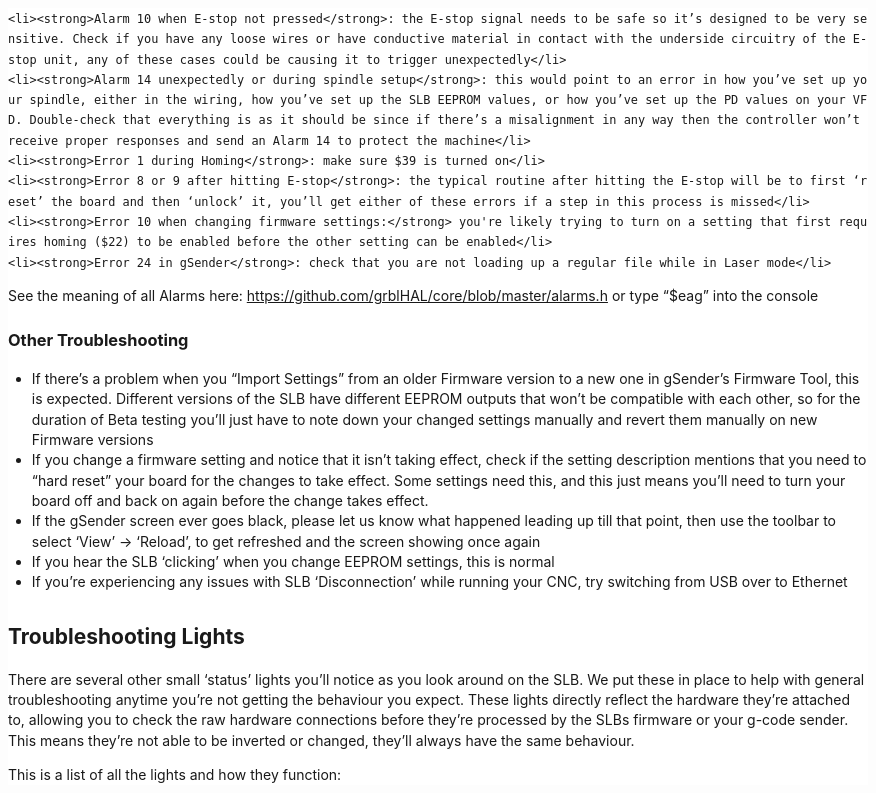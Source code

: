  	<li><strong>Alarm 10 when E-stop not pressed</strong>: the E-stop signal needs to be safe so it’s designed to be very sensitive. Check if you have any loose wires or have conductive material in contact with the underside circuitry of the E-stop unit, any of these cases could be causing it to trigger unexpectedly</li>
 	<li><strong>Alarm 14 unexpectedly or during spindle setup</strong>: this would point to an error in how you’ve set up your spindle, either in the wiring, how you’ve set up the SLB EEPROM values, or how you’ve set up the PD values on your VFD. Double-check that everything is as it should be since if there’s a misalignment in any way then the controller won’t receive proper responses and send an Alarm 14 to protect the machine</li>
 	<li><strong>Error 1 during Homing</strong>: make sure $39 is turned on</li>
 	<li><strong>Error 8 or 9 after hitting E-stop</strong>: the typical routine after hitting the E-stop will be to first ‘reset’ the board and then ‘unlock’ it, you’ll get either of these errors if a step in this process is missed</li>
 	<li><strong>Error 10 when changing firmware settings:</strong> you're likely trying to turn on a setting that first requires homing ($22) to be enabled before the other setting can be enabled</li>
 	<li><strong>Error 24 in gSender</strong>: check that you are not loading up a regular file while in Laser mode</li>
</ul>
See the meaning of all Alarms here: <a href="https://github.com/grblHAL/core/blob/master/alarms.h" target="_blank" rel="noopener">https://github.com/grblHAL/core/blob/master/alarms.h</a> or type “$eag” into the console
<h3>Other Troubleshooting</h3>
<ul>
 	<li>If there’s a problem when you “Import Settings” from an older Firmware version to a new one in gSender’s Firmware Tool, this is expected. Different versions of the SLB have different EEPROM outputs that won’t be compatible with each other, so for the duration of Beta testing you’ll just have to note down your changed settings manually and revert them manually on new Firmware versions</li>
 	<li>If you change a firmware setting and notice that it isn’t taking effect, check if the setting description mentions that you need to “hard reset” your board for the changes to take effect. Some settings need this, and this just means you’ll need to turn your board off and back on again before the change takes effect.</li>
 	<li>If the gSender screen ever goes black, please let us know what happened leading up till that point, then use the toolbar to select ‘View’ -&gt; ‘Reload’, to get refreshed and the screen showing once again</li>
 	<li>If you hear the SLB ‘clicking’ when you change EEPROM settings, this is normal</li>
 	<li>If you’re experiencing any issues with SLB ‘Disconnection’ while running your CNC, try switching from USB over to Ethernet</li>
</ul>
<h2>Troubleshooting Lights</h2>
There are several other small ‘status’ lights you’ll notice as you look around on the SLB. We put these in place to help with general troubleshooting anytime you’re not getting the behaviour you expect. These lights directly reflect the hardware they’re attached to, allowing you to check the raw hardware connections before they’re processed by the SLBs firmware or your g-code sender. This means they’re not able to be inverted or changed, they’ll always have the same behaviour.

This is a list of all the lights and how they function:
